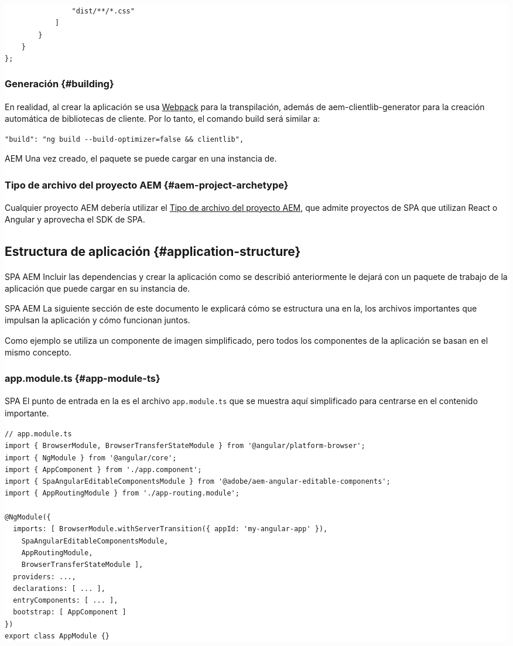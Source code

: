 ```
                "dist/**/*.css"
            ]
        }
    }
};
```

### Generación {#building}

En realidad, al crear la aplicación se usa [Webpack](https://webpack.js.org/) para la transpilación, además de aem-clientlib-generator para la creación automática de bibliotecas de cliente. Por lo tanto, el comando build será similar a:

`"build": "ng build --build-optimizer=false && clientlib",`

AEM Una vez creado, el paquete se puede cargar en una instancia de.

### Tipo de archivo del proyecto AEM {#aem-project-archetype}

Cualquier proyecto AEM debería utilizar el [Tipo de archivo del proyecto AEM](https://experienceleague.adobe.com/docs/experience-manager-core-components/using/developing/archetype/overview.html?lang=es), que admite proyectos de SPA que utilizan React o Angular y aprovecha el SDK de SPA.

## Estructura de aplicación {#application-structure}

SPA AEM Incluir las dependencias y crear la aplicación como se describió anteriormente le dejará con un paquete de trabajo de la aplicación que puede cargar en su instancia de.

SPA AEM La siguiente sección de este documento le explicará cómo se estructura una en la, los archivos importantes que impulsan la aplicación y cómo funcionan juntos.

Como ejemplo se utiliza un componente de imagen simplificado, pero todos los componentes de la aplicación se basan en el mismo concepto.

### app.module.ts {#app-module-ts}

SPA El punto de entrada en la es el archivo `app.module.ts` que se muestra aquí simplificado para centrarse en el contenido importante.

```
// app.module.ts
import { BrowserModule, BrowserTransferStateModule } from '@angular/platform-browser';
import { NgModule } from '@angular/core';
import { AppComponent } from './app.component';
import { SpaAngularEditableComponentsModule } from '@adobe/aem-angular-editable-components';
import { AppRoutingModule } from './app-routing.module';

@NgModule({
  imports: [ BrowserModule.withServerTransition({ appId: 'my-angular-app' }),
    SpaAngularEditableComponentsModule,
    AppRoutingModule,
    BrowserTransferStateModule ],
  providers: ...,
  declarations: [ ... ],
  entryComponents: [ ... ],
  bootstrap: [ AppComponent ]
})
export class AppModule {}
```
